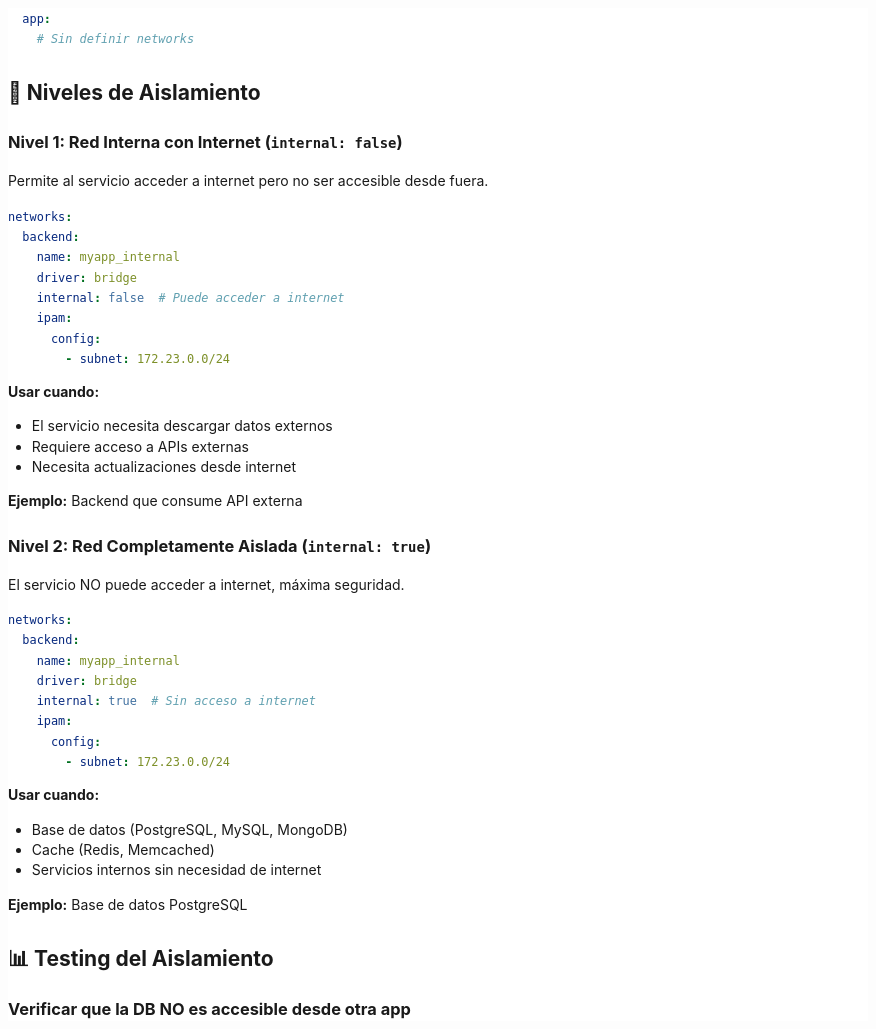 ```yaml
  app:
    # Sin definir networks
```

## 🔐 Niveles de Aislamiento

### Nivel 1: Red Interna con Internet (`internal: false`)

Permite al servicio acceder a internet pero no ser accesible desde fuera.

```yaml
networks:
  backend:
    name: myapp_internal
    driver: bridge
    internal: false  # Puede acceder a internet
    ipam:
      config:
        - subnet: 172.23.0.0/24
```

**Usar cuando:**
- El servicio necesita descargar datos externos
- Requiere acceso a APIs externas
- Necesita actualizaciones desde internet

**Ejemplo:** Backend que consume API externa

### Nivel 2: Red Completamente Aislada (`internal: true`)

El servicio NO puede acceder a internet, máxima seguridad.

```yaml
networks:
  backend:
    name: myapp_internal
    driver: bridge
    internal: true  # Sin acceso a internet
    ipam:
      config:
        - subnet: 172.23.0.0/24
```

**Usar cuando:**
- Base de datos (PostgreSQL, MySQL, MongoDB)
- Cache (Redis, Memcached)
- Servicios internos sin necesidad de internet

**Ejemplo:** Base de datos PostgreSQL

## 📊 Testing del Aislamiento

### Verificar que la DB NO es accesible desde otra app
